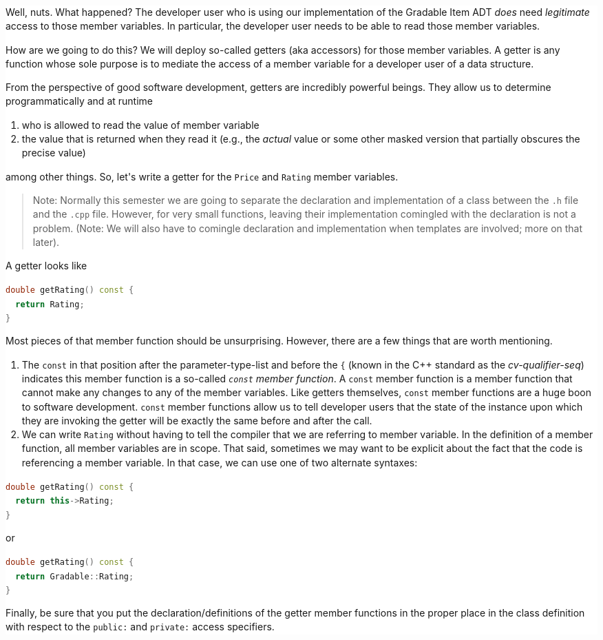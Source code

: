 Well, nuts. What happened? The developer user who is using our implementation of the Gradable Item ADT *does* need *legitimate* access to those member variables. In particular, the developer user needs to be able to read those member variables. 

How are we going to do this? We will deploy so-called getters (aka accessors) for those member variables. A getter is any function whose sole purpose is to mediate the access of a member variable for a developer user of a data structure. 

From the perspective of good software development, getters are incredibly powerful beings. They allow us to determine programmatically and at runtime 
1. who is allowed to read the value of member variable
1. the value that is returned when they read it (e.g., the *actual* value or some other masked version that partially obscures the precise value)
 
among other things. So, let's write a getter for the `Price` and `Rating` member variables.

> Note: Normally this semester we are going to separate the declaration and implementation of a class between the `.h` file and the `.cpp` file. However, for very small functions, leaving their implementation comingled with the declaration is not a problem. (Note: We will also have to comingle declaration and implementation when templates are involved; more on that later).

A getter looks like

```C++
double getRating() const {
  return Rating;
}
```

Most pieces of that member function should be unsurprising. However, there are a few things that are worth mentioning. 

1. The `const` in that position after the parameter-type-list and before the `{` (known in the C++ standard as the *cv-qualifier-seq*) indicates this member function is a so-called *`const` member function*. A `const` member function is a member function that cannot make any changes to any of the member variables. Like getters themselves, `const` member functions are a huge boon to software development. `const` member functions allow us to tell developer users that the state of the instance upon which they are invoking the getter will be exactly the same before and after the call. 
2. We can write `Rating` without having to tell the compiler that we are referring to member variable. In the definition of a member function, all member variables are in scope. That said, sometimes we may want to be explicit about the fact that the code is referencing a member variable. In that case, we can use one of two alternate syntaxes:

```C++
double getRating() const {
  return this->Rating;
}
```
or
```C++
double getRating() const {
  return Gradable::Rating;
}
```

Finally, be sure that you put the declaration/definitions of the getter member functions in the proper place in the class definition with respect to the `public:` and `private:` access specifiers.

